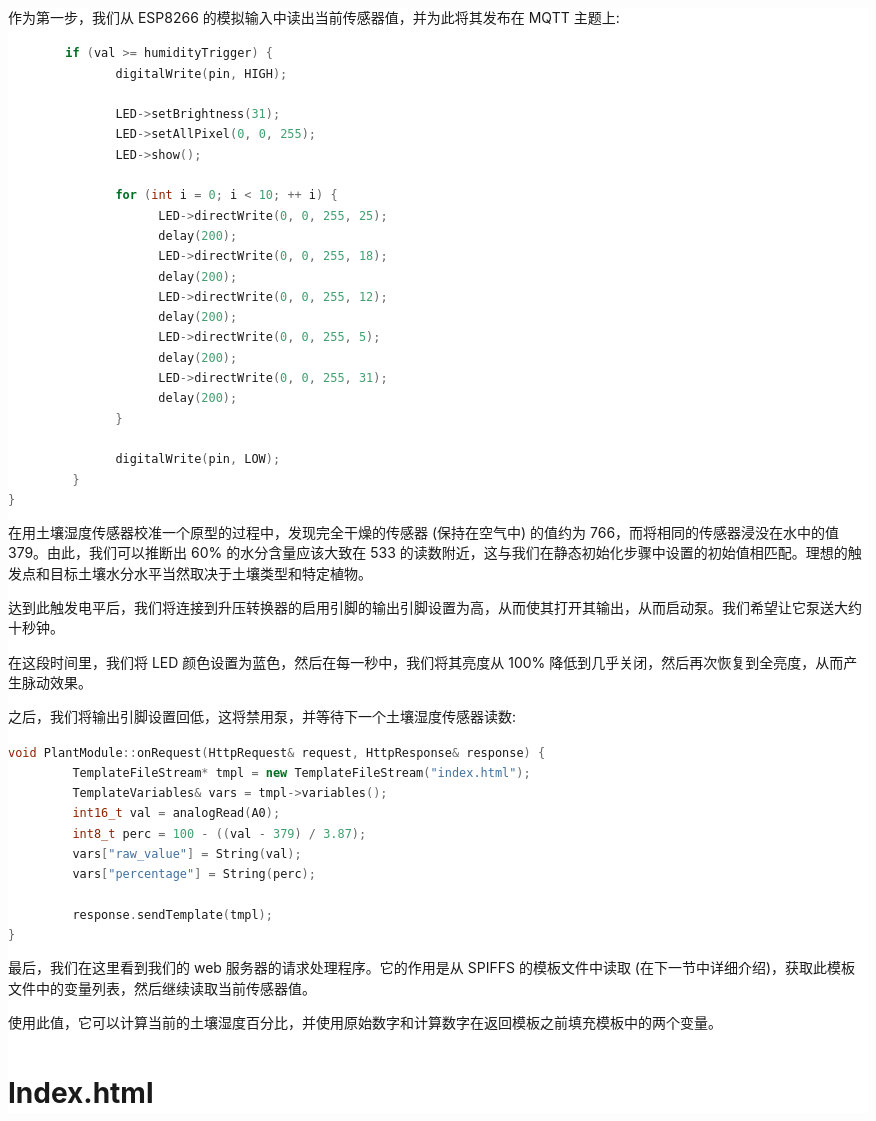 作为第一步，我们从 ESP8266 的模拟输入中读出当前传感器值，并为此将其发布在 MQTT 主题上:

```cpp
        if (val >= humidityTrigger) {
               digitalWrite(pin, HIGH);

               LED->setBrightness(31);
               LED->setAllPixel(0, 0, 255);
               LED->show();

               for (int i = 0; i < 10; ++ i) {
                     LED->directWrite(0, 0, 255, 25);
                     delay(200);
                     LED->directWrite(0, 0, 255, 18);
                     delay(200);
                     LED->directWrite(0, 0, 255, 12);
                     delay(200);
                     LED->directWrite(0, 0, 255, 5);
                     delay(200);
                     LED->directWrite(0, 0, 255, 31);
                     delay(200);
               }

               digitalWrite(pin, LOW);
         }
}
```

在用土壤湿度传感器校准一个原型的过程中，发现完全干燥的传感器 (保持在空气中) 的值约为 766，而将相同的传感器浸没在水中的值 379。由此，我们可以推断出 60% 的水分含量应该大致在 533 的读数附近，这与我们在静态初始化步骤中设置的初始值相匹配。理想的触发点和目标土壤水分水平当然取决于土壤类型和特定植物。

达到此触发电平后，我们将连接到升压转换器的启用引脚的输出引脚设置为高，从而使其打开其输出，从而启动泵。我们希望让它泵送大约十秒钟。

在这段时间里，我们将 LED 颜色设置为蓝色，然后在每一秒中，我们将其亮度从 100% 降低到几乎关闭，然后再次恢复到全亮度，从而产生脉动效果。

之后，我们将输出引脚设置回低，这将禁用泵，并等待下一个土壤湿度传感器读数:

```cpp
void PlantModule::onRequest(HttpRequest& request, HttpResponse& response) {
         TemplateFileStream* tmpl = new TemplateFileStream("index.html");
         TemplateVariables& vars = tmpl->variables();
         int16_t val = analogRead(A0);
         int8_t perc = 100 - ((val - 379) / 3.87);
         vars["raw_value"] = String(val);
         vars["percentage"] = String(perc);

         response.sendTemplate(tmpl);
}
```

最后，我们在这里看到我们的 web 服务器的请求处理程序。它的作用是从 SPIFFS 的模板文件中读取 (在下一节中详细介绍)，获取此模板文件中的变量列表，然后继续读取当前传感器值。

使用此值，它可以计算当前的土壤湿度百分比，并使用原始数字和计算数字在返回模板之前填充模板中的两个变量。

# Index.html
